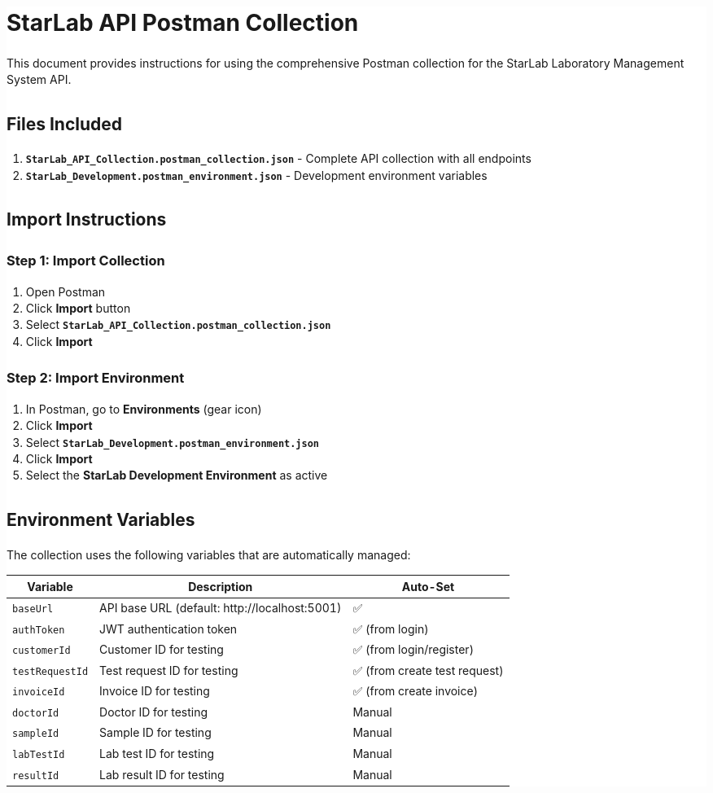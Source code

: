 # StarLab API Postman Collection

This document provides instructions for using the comprehensive Postman collection for the StarLab Laboratory Management System API.

## Files Included

1. **`StarLab_API_Collection.postman_collection.json`** - Complete API collection with all endpoints
2. **`StarLab_Development.postman_environment.json`** - Development environment variables

## Import Instructions

### Step 1: Import Collection

1. Open Postman
2. Click **Import** button
3. Select **`StarLab_API_Collection.postman_collection.json`**
4. Click **Import**

### Step 2: Import Environment

1. In Postman, go to **Environments** (gear icon)
2. Click **Import**
3. Select **`StarLab_Development.postman_environment.json`**
4. Click **Import**
5. Select the **StarLab Development Environment** as active

## Environment Variables

The collection uses the following variables that are automatically managed:

| Variable        | Description                                   | Auto-Set                      |
| --------------- | --------------------------------------------- | ----------------------------- |
| `baseUrl`       | API base URL (default: http://localhost:5001) | ✅                            |
| `authToken`     | JWT authentication token                      | ✅ (from login)               |
| `customerId`    | Customer ID for testing                       | ✅ (from login/register)      |
| `testRequestId` | Test request ID for testing                   | ✅ (from create test request) |
| `invoiceId`     | Invoice ID for testing                        | ✅ (from create invoice)      |
| `doctorId`      | Doctor ID for testing                         | Manual                        |
| `sampleId`      | Sample ID for testing                         | Manual                        |
| `labTestId`     | Lab test ID for testing                       | Manual                        |
| `resultId`      | Lab result ID for testing                     | Manual                        |
